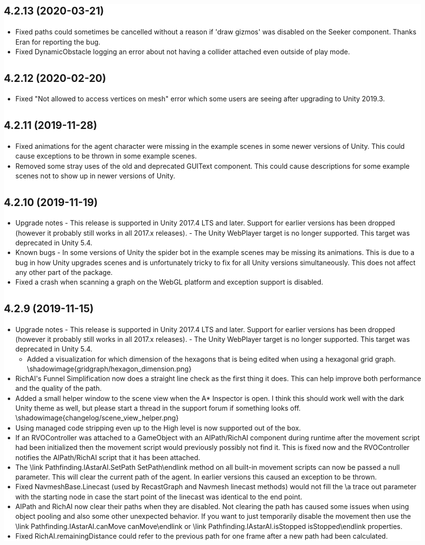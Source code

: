 ## 4.2.13 (2020-03-21)
- Fixed paths could sometimes be cancelled without a reason if 'draw gizmos' was disabled on the Seeker component. Thanks Eran for reporting the bug.
- Fixed DynamicObstacle logging an error about not having a collider attached even outside of play mode.

## 4.2.12 (2020-02-20)
- Fixed "Not allowed to access vertices on mesh" error which some users are seeing after upgrading to Unity 2019.3.

## 4.2.11 (2019-11-28)
- Fixed animations for the agent character were missing in the example scenes in some newer versions of Unity. This could cause exceptions to be thrown in some example scenes.
- Removed some stray uses of the old and deprecated GUIText component. This could cause descriptions for some example scenes not to show up in newer versions of Unity.

## 4.2.10 (2019-11-19)
- Upgrade notes
		- This release is supported in Unity 2017.4 LTS and later. Support for earlier versions has been dropped (however it probably still works in all 2017.x releases).
		- The Unity WebPlayer target is no longer supported. This target was deprecated in Unity 5.4.
- Known bugs
		- In some versions of Unity the spider bot in the example scenes may be missing its animations. This is due to a bug in how Unity upgrades scenes and is unfortunately tricky to fix for all Unity versions simultaneously. This does not affect any other part of the package.
- Fixed a crash when scanning a graph on the WebGL platform and exception support is disabled.

## 4.2.9 (2019-11-15)
- Upgrade notes
		- This release is supported in Unity 2017.4 LTS and later. Support for earlier versions has been dropped (however it probably still works in all 2017.x releases).
		- The Unity WebPlayer target is no longer supported. This target was deprecated in Unity 5.4.
    - Added a visualization for which dimension of the hexagons that is being edited when using a hexagonal grid graph.
        \shadowimage{gridgraph/hexagon_dimension.png}
- RichAI's Funnel Simplification now does a straight line check as the first thing it does.
		This can help improve both performance and the quality of the path.
- Added a small helper window to the scene view when the A* Inspector is open.
	    I think this should work well with the dark Unity theme as well, but please start a thread in the support forum if something looks off.
	    \shadowimage{changelog/scene_view_helper.png}
- Using managed code stripping even up to the High level is now supported out of the box.
- If an RVOController was attached to a GameObject with an AIPath/RichAI component during runtime after the movement script had been initialized then the movement script would previously possibly not find it.
		This is fixed now and the RVOController notifies the AIPath/RichAI script that it has been attached.
- The \link Pathfinding.IAstarAI.SetPath SetPath\endlink method on all built-in movement scripts can now be passed a null parameter. This will clear the current path of the agent.
		In earlier versions this caused an exception to be thrown.
- Fixed NavmeshBase.Linecast (used by RecastGraph and Navmesh linecast methods) would not fill the \a trace out parameter with the starting node in case the start point of the linecast was identical to the end point.
- AIPath and RichAI now clear their paths when they are disabled. Not clearing the path has caused some issues when using object pooling and also some other unexpected behavior.
		If you want to just temporarily disable the movement then use the \link Pathfinding.IAstarAI.canMove canMove\endlink or \link Pathfinding.IAstarAI.isStopped isStopped\endlink properties.
- Fixed RichAI.remainingDistance could refer to the previous path for one frame after a new path had been calculated.
